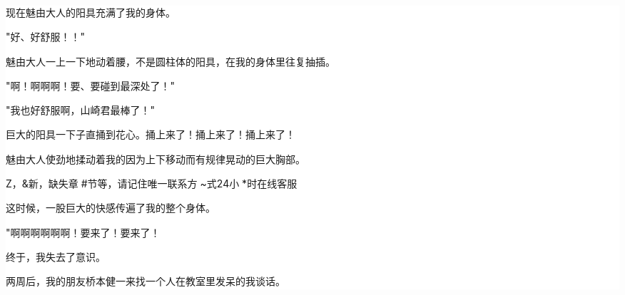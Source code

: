 现在魅由大人的阳具充满了我的身体。



"好、好舒服！！"



魅由大人一上一下地动着腰，不是圆柱体的阳具，在我的身体里往复抽插。



"啊！啊啊啊！要、要碰到最深处了！"



"我也好舒服啊，山崎君最棒了！"



巨大的阳具一下子直捅到花心。捅上来了！捅上来了！捅上来了！



魅由大人使劲地揉动着我的因为上下移动而有规律晃动的巨大胸部。

Z，&新，缺失章 #节等，请记住唯一联系方 ~式24小 *时在线客服



这时候，一股巨大的快感传遍了我的整个身体。



"啊啊啊啊啊啊！要来了！要来了！



终于，我失去了意识。





两周后，我的朋友桥本健一来找一个人在教室里发呆的我谈话。


